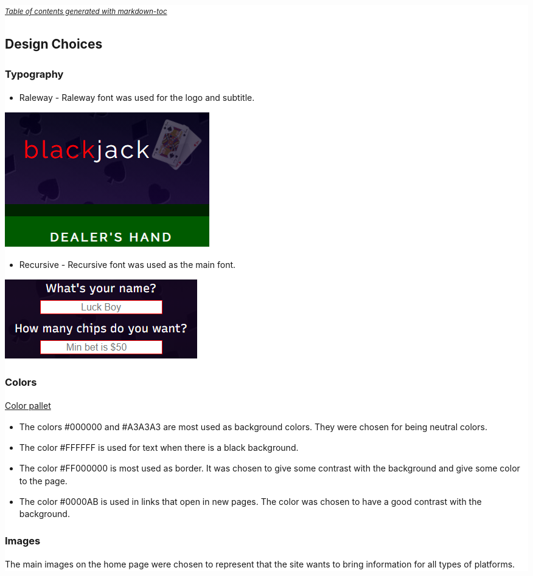 <small><i><a href='http://ecotrust-canada.github.io/markdown-toc/'>Table of contents generated with markdown-toc</a></i></small>


## Design Choices

### Typography

* Raleway - Raleway font was used for the logo and subtitle.

![Raleway Font](assets/images/readme/ralewayfont.png)

* Recursive - Recursive font was used as the main font.

![Recursive Font](assets/images/readme/recursivefont.png)

### Colors

[Color pallet](assets/images/readme/colors.png)

* The colors #000000 and #A3A3A3 are most used as background colors. They were chosen for being neutral colors.

* The color #FFFFFF is used for text when there is a black background.

* The color #FF000000 is most used as border. It was chosen to give some contrast with the background and give some color to the page.

* The color #0000AB is used in links that open in new pages. The color was chosen to have a good contrast with the background.

### Images

The main images on the home page were chosen to represent that the site wants to bring information for all types of platforms.
